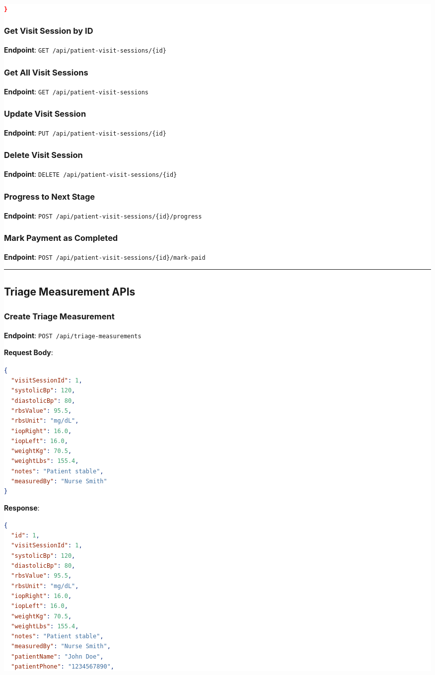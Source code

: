 ```json
}
```

### Get Visit Session by ID
**Endpoint**: `GET /api/patient-visit-sessions/{id}`

### Get All Visit Sessions
**Endpoint**: `GET /api/patient-visit-sessions`

### Update Visit Session
**Endpoint**: `PUT /api/patient-visit-sessions/{id}`

### Delete Visit Session
**Endpoint**: `DELETE /api/patient-visit-sessions/{id}`

### Progress to Next Stage
**Endpoint**: `POST /api/patient-visit-sessions/{id}/progress`

### Mark Payment as Completed
**Endpoint**: `POST /api/patient-visit-sessions/{id}/mark-paid`

---

## Triage Measurement APIs

### Create Triage Measurement
**Endpoint**: `POST /api/triage-measurements`

**Request Body**:
```json
{
  "visitSessionId": 1,
  "systolicBp": 120,
  "diastolicBp": 80,
  "rbsValue": 95.5,
  "rbsUnit": "mg/dL",
  "iopRight": 16.0,
  "iopLeft": 16.0,
  "weightKg": 70.5,
  "weightLbs": 155.4,
  "notes": "Patient stable",
  "measuredBy": "Nurse Smith"
}
```

**Response**:
```json
{
  "id": 1,
  "visitSessionId": 1,
  "systolicBp": 120,
  "diastolicBp": 80,
  "rbsValue": 95.5,
  "rbsUnit": "mg/dL",
  "iopRight": 16.0,
  "iopLeft": 16.0,
  "weightKg": 70.5,
  "weightLbs": 155.4,
  "notes": "Patient stable",
  "measuredBy": "Nurse Smith",
  "patientName": "John Doe",
  "patientPhone": "1234567890",
```